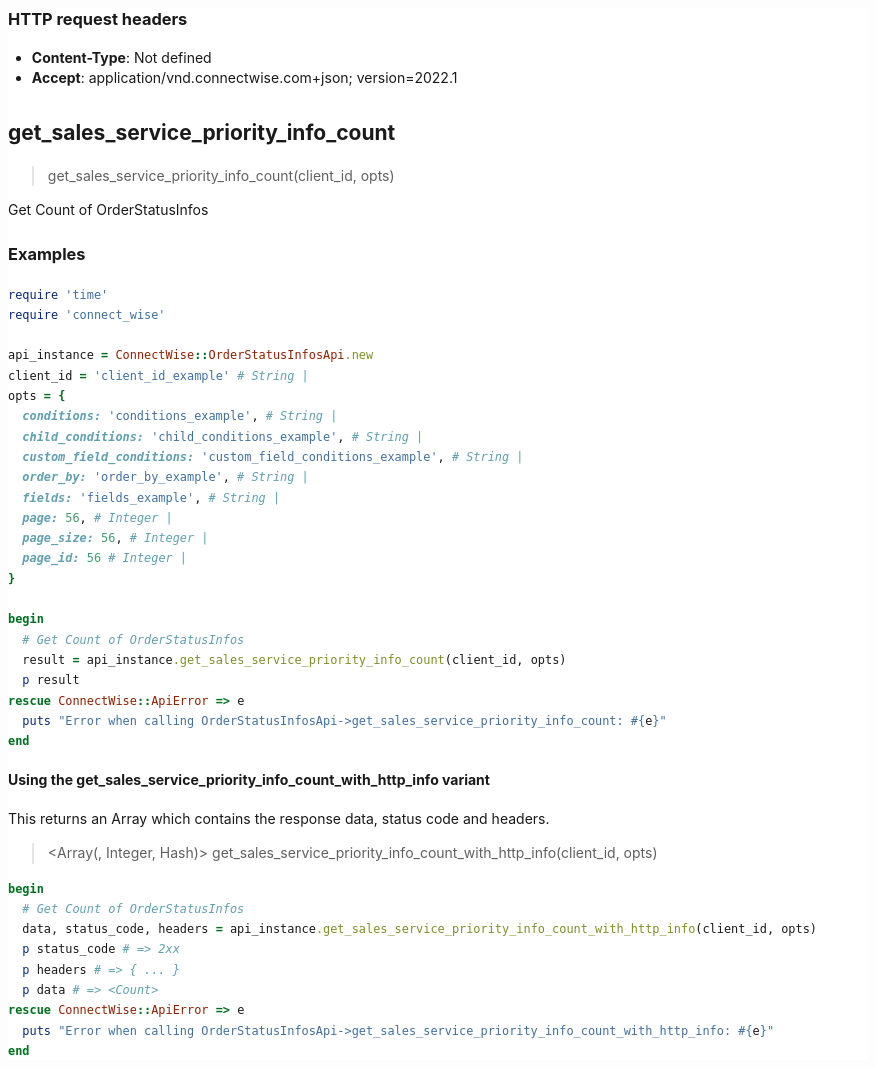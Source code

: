 ### HTTP request headers

- **Content-Type**: Not defined
- **Accept**: application/vnd.connectwise.com+json; version=2022.1


## get_sales_service_priority_info_count

> <Count> get_sales_service_priority_info_count(client_id, opts)

Get Count of OrderStatusInfos

### Examples

```ruby
require 'time'
require 'connect_wise'

api_instance = ConnectWise::OrderStatusInfosApi.new
client_id = 'client_id_example' # String | 
opts = {
  conditions: 'conditions_example', # String | 
  child_conditions: 'child_conditions_example', # String | 
  custom_field_conditions: 'custom_field_conditions_example', # String | 
  order_by: 'order_by_example', # String | 
  fields: 'fields_example', # String | 
  page: 56, # Integer | 
  page_size: 56, # Integer | 
  page_id: 56 # Integer | 
}

begin
  # Get Count of OrderStatusInfos
  result = api_instance.get_sales_service_priority_info_count(client_id, opts)
  p result
rescue ConnectWise::ApiError => e
  puts "Error when calling OrderStatusInfosApi->get_sales_service_priority_info_count: #{e}"
end
```

#### Using the get_sales_service_priority_info_count_with_http_info variant

This returns an Array which contains the response data, status code and headers.

> <Array(<Count>, Integer, Hash)> get_sales_service_priority_info_count_with_http_info(client_id, opts)

```ruby
begin
  # Get Count of OrderStatusInfos
  data, status_code, headers = api_instance.get_sales_service_priority_info_count_with_http_info(client_id, opts)
  p status_code # => 2xx
  p headers # => { ... }
  p data # => <Count>
rescue ConnectWise::ApiError => e
  puts "Error when calling OrderStatusInfosApi->get_sales_service_priority_info_count_with_http_info: #{e}"
end
```
